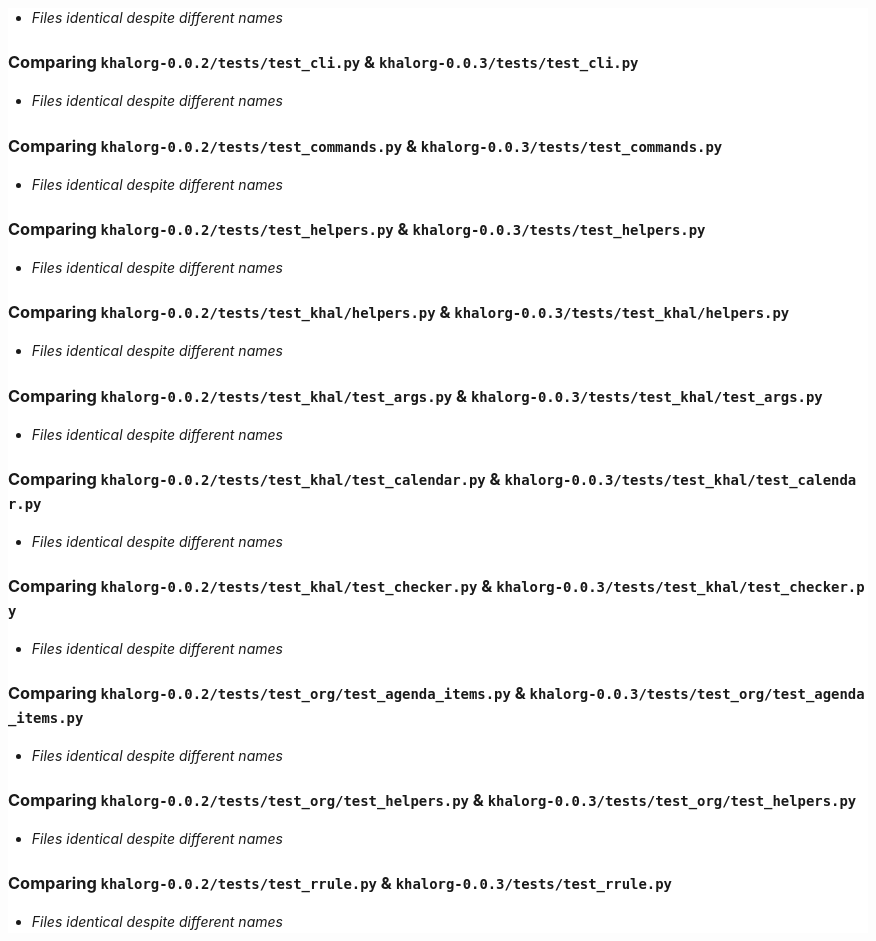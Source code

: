  * *Files identical despite different names*

### Comparing `khalorg-0.0.2/tests/test_cli.py` & `khalorg-0.0.3/tests/test_cli.py`

 * *Files identical despite different names*

### Comparing `khalorg-0.0.2/tests/test_commands.py` & `khalorg-0.0.3/tests/test_commands.py`

 * *Files identical despite different names*

### Comparing `khalorg-0.0.2/tests/test_helpers.py` & `khalorg-0.0.3/tests/test_helpers.py`

 * *Files identical despite different names*

### Comparing `khalorg-0.0.2/tests/test_khal/helpers.py` & `khalorg-0.0.3/tests/test_khal/helpers.py`

 * *Files identical despite different names*

### Comparing `khalorg-0.0.2/tests/test_khal/test_args.py` & `khalorg-0.0.3/tests/test_khal/test_args.py`

 * *Files identical despite different names*

### Comparing `khalorg-0.0.2/tests/test_khal/test_calendar.py` & `khalorg-0.0.3/tests/test_khal/test_calendar.py`

 * *Files identical despite different names*

### Comparing `khalorg-0.0.2/tests/test_khal/test_checker.py` & `khalorg-0.0.3/tests/test_khal/test_checker.py`

 * *Files identical despite different names*

### Comparing `khalorg-0.0.2/tests/test_org/test_agenda_items.py` & `khalorg-0.0.3/tests/test_org/test_agenda_items.py`

 * *Files identical despite different names*

### Comparing `khalorg-0.0.2/tests/test_org/test_helpers.py` & `khalorg-0.0.3/tests/test_org/test_helpers.py`

 * *Files identical despite different names*

### Comparing `khalorg-0.0.2/tests/test_rrule.py` & `khalorg-0.0.3/tests/test_rrule.py`

 * *Files identical despite different names*

